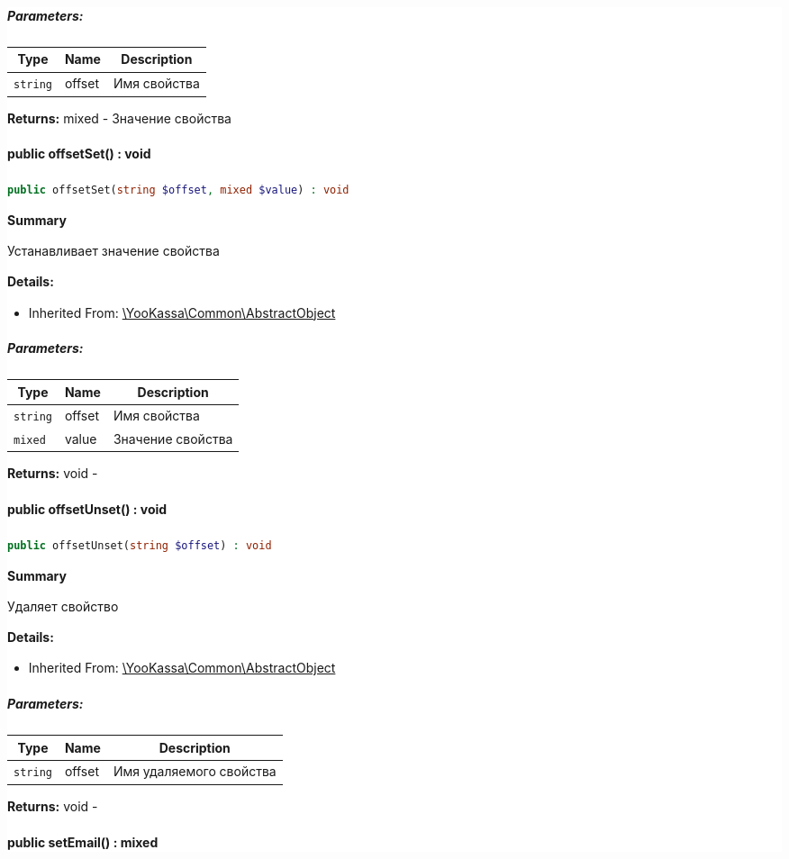 ##### Parameters:
| Type | Name | Description |
| ---- | ---- | ----------- |
| <code lang="php">string</code> | offset  | Имя свойства |

**Returns:** mixed - Значение свойства


<a name="method_offsetSet" class="anchor"></a>
#### public offsetSet() : void

```php
public offsetSet(string $offset, mixed $value) : void
```

**Summary**

Устанавливает значение свойства

**Details:**
* Inherited From: [\YooKassa\Common\AbstractObject](../classes/YooKassa-Common-AbstractObject.md)

##### Parameters:
| Type | Name | Description |
| ---- | ---- | ----------- |
| <code lang="php">string</code> | offset  | Имя свойства |
| <code lang="php">mixed</code> | value  | Значение свойства |

**Returns:** void - 


<a name="method_offsetUnset" class="anchor"></a>
#### public offsetUnset() : void

```php
public offsetUnset(string $offset) : void
```

**Summary**

Удаляет свойство

**Details:**
* Inherited From: [\YooKassa\Common\AbstractObject](../classes/YooKassa-Common-AbstractObject.md)

##### Parameters:
| Type | Name | Description |
| ---- | ---- | ----------- |
| <code lang="php">string</code> | offset  | Имя удаляемого свойства |

**Returns:** void - 


<a name="method_setEmail" class="anchor"></a>
#### public setEmail() : mixed
